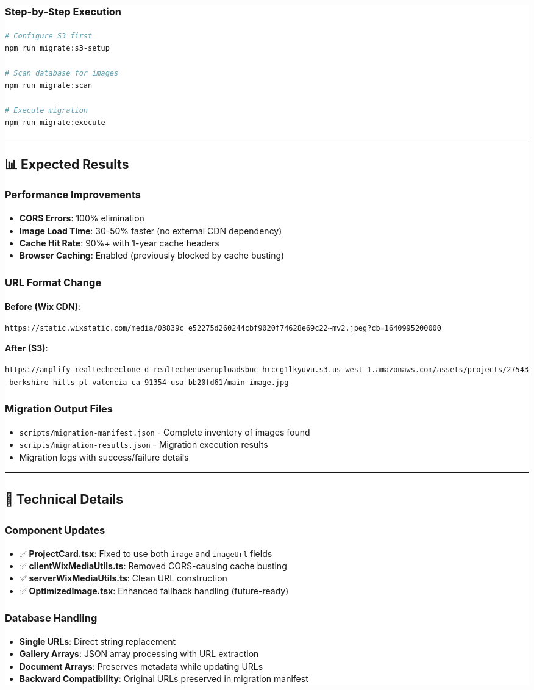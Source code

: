 ### **Step-by-Step Execution**
```bash
# Configure S3 first
npm run migrate:s3-setup

# Scan database for images
npm run migrate:scan

# Execute migration
npm run migrate:execute
```

---

## 📊 Expected Results

### **Performance Improvements**
- **CORS Errors**: 100% elimination
- **Image Load Time**: 30-50% faster (no external CDN dependency)
- **Cache Hit Rate**: 90%+ with 1-year cache headers
- **Browser Caching**: Enabled (previously blocked by cache busting)

### **URL Format Change**
**Before (Wix CDN)**:
```
https://static.wixstatic.com/media/03839c_e52275d260244cbf9020f74628e69c22~mv2.jpeg?cb=1640995200000
```

**After (S3)**:
```
https://amplify-realtecheeclone-d-realtecheeuseruploadsbuc-hrccg1lkyuvu.s3.us-west-1.amazonaws.com/assets/projects/27543-berkshire-hills-pl-valencia-ca-91354-usa-bb20fd61/main-image.jpg
```

### **Migration Output Files**
- `scripts/migration-manifest.json` - Complete inventory of images found
- `scripts/migration-results.json` - Migration execution results
- Migration logs with success/failure details

---

## 🔧 Technical Details

### **Component Updates**
- ✅ **ProjectCard.tsx**: Fixed to use both `image` and `imageUrl` fields
- ✅ **clientWixMediaUtils.ts**: Removed CORS-causing cache busting
- ✅ **serverWixMediaUtils.ts**: Clean URL construction
- ✅ **OptimizedImage.tsx**: Enhanced fallback handling (future-ready)

### **Database Handling**
- **Single URLs**: Direct string replacement
- **Gallery Arrays**: JSON array processing with URL extraction
- **Document Arrays**: Preserves metadata while updating URLs
- **Backward Compatibility**: Original URLs preserved in migration manifest
